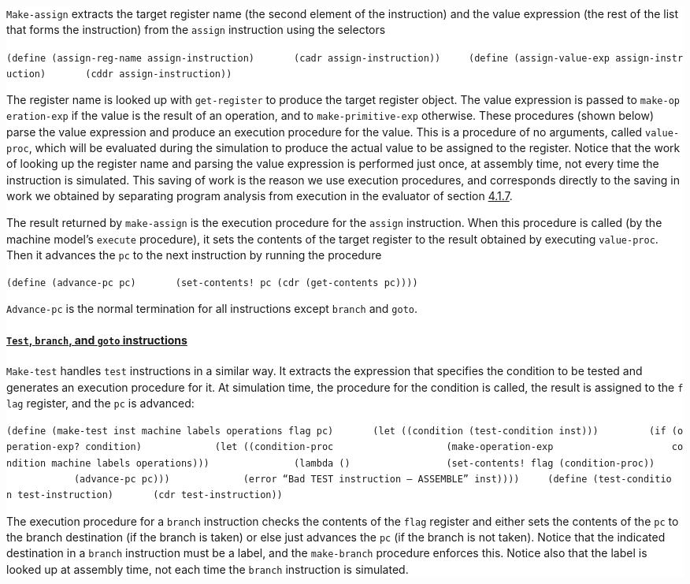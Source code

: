 `Make-assign` extracts the target register name (the second element of
the instruction) and the value expression (the rest of the list that
forms the instruction) from the `assign` instruction using the selectors

`(define (assign-reg-name assign-instruction)       (cadr assign-instruction))     (define (assign-value-exp assign-instruction)       (cddr assign-instruction))`

The register name is looked up with `get-register` to produce the target
register object. The value expression is passed to `make-operation-exp`
if the value is the result of an operation, and to `make-primitive-exp`
otherwise. These procedures (shown below) parse the value expression and
produce an execution procedure for the value. This is a procedure of no
arguments, called `value-proc`, which will be evaluated during the
simulation to produce the actual value to be assigned to the register.
Notice that the work of looking up the register name and parsing the
value expression is performed just once, at assembly time, not every
time the instruction is simulated. This saving of work is the reason we
use execution procedures, and corresponds directly to the saving in work
we obtained by separating program analysis from execution in the
evaluator of section [4.1.7](book-Z-H-26.html#%_sec_4.1.7).

The result returned by `make-assign` is the execution procedure for the
`assign` instruction. When this procedure is called (by the machine
model’s `execute` procedure), it sets the contents of the target
register to the result obtained by executing `value-proc`. Then it
advances the `pc` to the next instruction by running the procedure

`(define (advance-pc pc)       (set-contents! pc (cdr (get-contents pc))))`

`Advance-pc` is the normal termination for all instructions except
`branch` and `goto`.

#### [`Test`, `branch`, and `goto` instructions](book-Z-H-4.html#%_toc_%_sec_Temp_730)

`Make-test` handles `test` instructions in a similar way. It extracts
the expression that specifies the condition to be tested and generates
an execution procedure for it. At simulation time, the procedure for the
condition is called, the result is assigned to the `flag` register, and
the `pc` is advanced:

`(define (make-test inst machine labels operations flag pc)       (let ((condition (test-condition inst)))         (if (operation-exp? condition)             (let ((condition-proc                    (make-operation-exp                     condition machine labels operations)))               (lambda ()                 (set-contents! flag (condition-proc))                 (advance-pc pc)))             (error “Bad TEST instruction — ASSEMBLE” inst))))     (define (test-condition test-instruction)       (cdr test-instruction))`

The execution procedure for a `branch` instruction checks the contents
of the `flag` register and either sets the contents of the `pc` to the
branch destination (if the branch is taken) or else just advances the
`pc` (if the branch is not taken). Notice that the indicated destination
in a `branch` instruction must be a label, and the `make-branch`
procedure enforces this. Notice also that the label is looked up at
assembly time, not each time the `branch` instruction is simulated.
